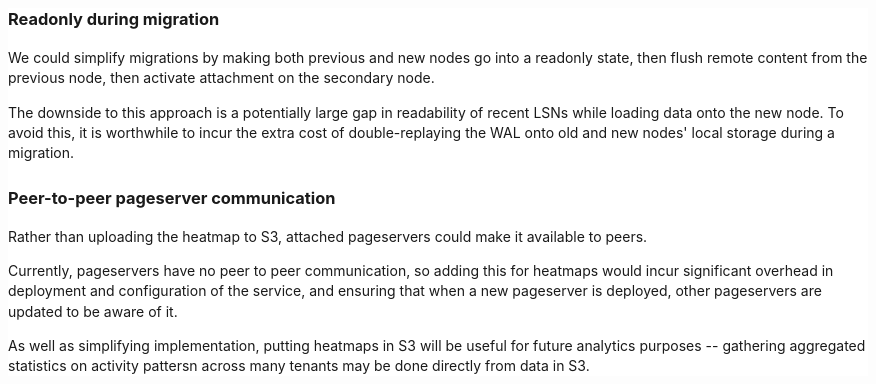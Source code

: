 ### Readonly during migration

We could simplify migrations by making both previous and new nodes go into a
readonly state, then flush remote content from the previous node, then activate
attachment on the secondary node.

The downside to this approach is a potentially large gap in readability of
recent LSNs while loading data onto the new node. To avoid this, it is worthwhile
to incur the extra cost of double-replaying the WAL onto old and new nodes' local
storage during a migration.

### Peer-to-peer pageserver communication

Rather than uploading the heatmap to S3, attached pageservers could make it
available to peers.

Currently, pageservers have no peer to peer communication, so adding this
for heatmaps would incur significant overhead in deployment and configuration
of the service, and ensuring that when a new pageserver is deployed, other
pageservers are updated to be aware of it.

As well as simplifying implementation, putting heatmaps in S3 will be useful
for future analytics purposes -- gathering aggregated statistics on activity
pattersn across many tenants may be done directly from data in S3.
